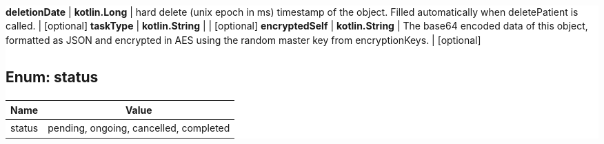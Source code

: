 **deletionDate** | **kotlin.Long**                                                                              | hard delete (unix epoch in ms) timestamp of the object. Filled automatically when deletePatient is called. |  [optional]
**taskType** | **kotlin.String**                                                                            |  |  [optional]
**encryptedSelf** | **kotlin.String**                                                                            | The base64 encoded data of this object, formatted as JSON and encrypted in AES using the random master key from encryptionKeys. |  [optional]


<a name="StatusEnum"></a>
## Enum: status
Name | Value
---- | -----
status | pending, ongoing, cancelled, completed



